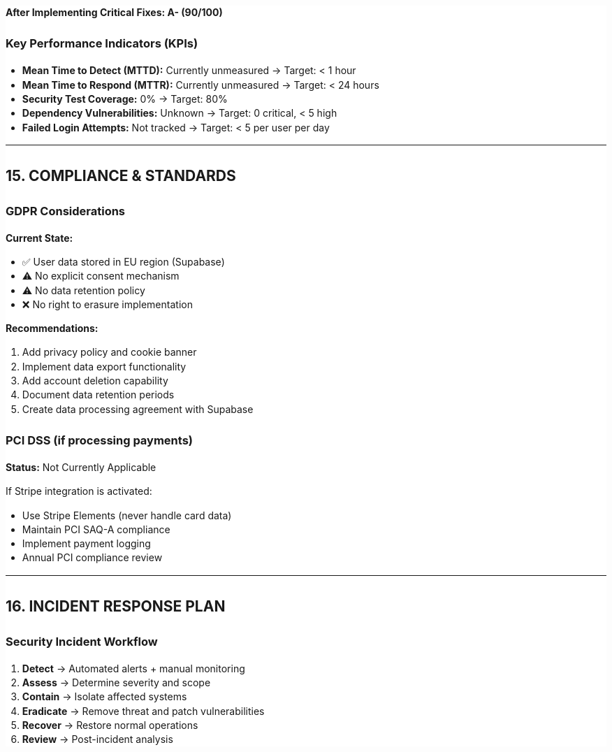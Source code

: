 **After Implementing Critical Fixes: A- (90/100)**

### Key Performance Indicators (KPIs)

- **Mean Time to Detect (MTTD):** Currently unmeasured → Target: < 1 hour
- **Mean Time to Respond (MTTR):** Currently unmeasured → Target: < 24 hours
- **Security Test Coverage:** 0% → Target: 80%
- **Dependency Vulnerabilities:** Unknown → Target: 0 critical, < 5 high
- **Failed Login Attempts:** Not tracked → Target: < 5 per user per day

---

## 15. COMPLIANCE & STANDARDS

### GDPR Considerations

**Current State:**
- ✅ User data stored in EU region (Supabase)
- ⚠️ No explicit consent mechanism
- ⚠️ No data retention policy
- ❌ No right to erasure implementation

**Recommendations:**
1. Add privacy policy and cookie banner
2. Implement data export functionality
3. Add account deletion capability
4. Document data retention periods
5. Create data processing agreement with Supabase

### PCI DSS (if processing payments)

**Status:** Not Currently Applicable

If Stripe integration is activated:
- Use Stripe Elements (never handle card data)
- Maintain PCI SAQ-A compliance
- Implement payment logging
- Annual PCI compliance review

---

## 16. INCIDENT RESPONSE PLAN

### Security Incident Workflow

1. **Detect** → Automated alerts + manual monitoring
2. **Assess** → Determine severity and scope
3. **Contain** → Isolate affected systems
4. **Eradicate** → Remove threat and patch vulnerabilities
5. **Recover** → Restore normal operations
6. **Review** → Post-incident analysis
